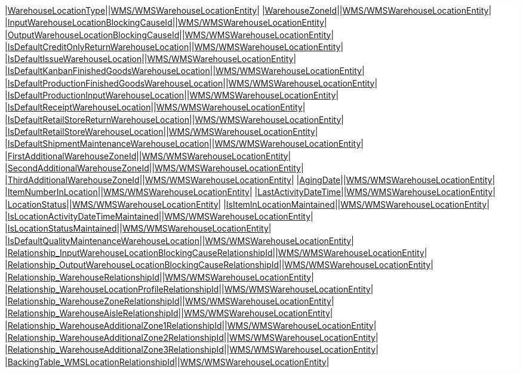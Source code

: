 |[WarehouseLocationType](#WarehouseLocationType)||<a href="WMSWarehouseLocationEntity.md" target="_blank">WMS/WMSWarehouseLocationEntity</a>|
|[WarehouseZoneId](#WarehouseZoneId)||<a href="WMSWarehouseLocationEntity.md" target="_blank">WMS/WMSWarehouseLocationEntity</a>|
|[InputWarehouseLocationBlockingCauseId](#InputWarehouseLocationBlockingCauseId)||<a href="WMSWarehouseLocationEntity.md" target="_blank">WMS/WMSWarehouseLocationEntity</a>|
|[OutputWarehouseLocationBlockingCauseId](#OutputWarehouseLocationBlockingCauseId)||<a href="WMSWarehouseLocationEntity.md" target="_blank">WMS/WMSWarehouseLocationEntity</a>|
|[IsDefaultCreditOnlyReturnWarehouseLocation](#IsDefaultCreditOnlyReturnWarehouseLocation)||<a href="WMSWarehouseLocationEntity.md" target="_blank">WMS/WMSWarehouseLocationEntity</a>|
|[IsDefaultIssueWarehouseLocation](#IsDefaultIssueWarehouseLocation)||<a href="WMSWarehouseLocationEntity.md" target="_blank">WMS/WMSWarehouseLocationEntity</a>|
|[IsDefaultKanbanFinishedGoodsWarehouseLocation](#IsDefaultKanbanFinishedGoodsWarehouseLocation)||<a href="WMSWarehouseLocationEntity.md" target="_blank">WMS/WMSWarehouseLocationEntity</a>|
|[IsDefaultProductionFinishedGoodsWarehouseLocation](#IsDefaultProductionFinishedGoodsWarehouseLocation)||<a href="WMSWarehouseLocationEntity.md" target="_blank">WMS/WMSWarehouseLocationEntity</a>|
|[IsDefaultProductionInputWarehouseLocation](#IsDefaultProductionInputWarehouseLocation)||<a href="WMSWarehouseLocationEntity.md" target="_blank">WMS/WMSWarehouseLocationEntity</a>|
|[IsDefaultReceiptWarehouseLocation](#IsDefaultReceiptWarehouseLocation)||<a href="WMSWarehouseLocationEntity.md" target="_blank">WMS/WMSWarehouseLocationEntity</a>|
|[IsDefaultRetailStoreReturnWarehouseLocation](#IsDefaultRetailStoreReturnWarehouseLocation)||<a href="WMSWarehouseLocationEntity.md" target="_blank">WMS/WMSWarehouseLocationEntity</a>|
|[IsDefaultRetailStoreWarehouseLocation](#IsDefaultRetailStoreWarehouseLocation)||<a href="WMSWarehouseLocationEntity.md" target="_blank">WMS/WMSWarehouseLocationEntity</a>|
|[IsDefaultShipmentMaintenanceWarehouseLocation](#IsDefaultShipmentMaintenanceWarehouseLocation)||<a href="WMSWarehouseLocationEntity.md" target="_blank">WMS/WMSWarehouseLocationEntity</a>|
|[FirstAdditionalWarehouseZoneId](#FirstAdditionalWarehouseZoneId)||<a href="WMSWarehouseLocationEntity.md" target="_blank">WMS/WMSWarehouseLocationEntity</a>|
|[SecondAdditionalWarehouseZoneId](#SecondAdditionalWarehouseZoneId)||<a href="WMSWarehouseLocationEntity.md" target="_blank">WMS/WMSWarehouseLocationEntity</a>|
|[ThirdAdditionalWarehouseZoneId](#ThirdAdditionalWarehouseZoneId)||<a href="WMSWarehouseLocationEntity.md" target="_blank">WMS/WMSWarehouseLocationEntity</a>|
|[AgingDate](#AgingDate)||<a href="WMSWarehouseLocationEntity.md" target="_blank">WMS/WMSWarehouseLocationEntity</a>|
|[ItemNumberInLocation](#ItemNumberInLocation)||<a href="WMSWarehouseLocationEntity.md" target="_blank">WMS/WMSWarehouseLocationEntity</a>|
|[LastActivityDateTime](#LastActivityDateTime)||<a href="WMSWarehouseLocationEntity.md" target="_blank">WMS/WMSWarehouseLocationEntity</a>|
|[LocationStatus](#LocationStatus)||<a href="WMSWarehouseLocationEntity.md" target="_blank">WMS/WMSWarehouseLocationEntity</a>|
|[IsItemInLocationMaintained](#IsItemInLocationMaintained)||<a href="WMSWarehouseLocationEntity.md" target="_blank">WMS/WMSWarehouseLocationEntity</a>|
|[IsLocationActivityDateTimeMaintained](#IsLocationActivityDateTimeMaintained)||<a href="WMSWarehouseLocationEntity.md" target="_blank">WMS/WMSWarehouseLocationEntity</a>|
|[IsLocationStatusMaintained](#IsLocationStatusMaintained)||<a href="WMSWarehouseLocationEntity.md" target="_blank">WMS/WMSWarehouseLocationEntity</a>|
|[IsDefaultQualityMaintenanceWarehouseLocation](#IsDefaultQualityMaintenanceWarehouseLocation)||<a href="WMSWarehouseLocationEntity.md" target="_blank">WMS/WMSWarehouseLocationEntity</a>|
|[Relationship_InputWarehouseLocationBlockingCauseRelationshipId](#Relationship_InputWarehouseLocationBlockingCauseRelationshipId)||<a href="WMSWarehouseLocationEntity.md" target="_blank">WMS/WMSWarehouseLocationEntity</a>|
|[Relationship_OutputWarehouseLocationBlockingCauseRelationshipId](#Relationship_OutputWarehouseLocationBlockingCauseRelationshipId)||<a href="WMSWarehouseLocationEntity.md" target="_blank">WMS/WMSWarehouseLocationEntity</a>|
|[Relationship_WarehouseRelationshipId](#Relationship_WarehouseRelationshipId)||<a href="WMSWarehouseLocationEntity.md" target="_blank">WMS/WMSWarehouseLocationEntity</a>|
|[Relationship_WarehouseLocationProfileRelationshipId](#Relationship_WarehouseLocationProfileRelationshipId)||<a href="WMSWarehouseLocationEntity.md" target="_blank">WMS/WMSWarehouseLocationEntity</a>|
|[Relationship_WarehouseZoneRelationshipId](#Relationship_WarehouseZoneRelationshipId)||<a href="WMSWarehouseLocationEntity.md" target="_blank">WMS/WMSWarehouseLocationEntity</a>|
|[Relationship_WarehouseAisleRelationshipId](#Relationship_WarehouseAisleRelationshipId)||<a href="WMSWarehouseLocationEntity.md" target="_blank">WMS/WMSWarehouseLocationEntity</a>|
|[Relationship_WarehouseAdditionalZone1RelationshipId](#Relationship_WarehouseAdditionalZone1RelationshipId)||<a href="WMSWarehouseLocationEntity.md" target="_blank">WMS/WMSWarehouseLocationEntity</a>|
|[Relationship_WarehouseAdditionalZone2RelationshipId](#Relationship_WarehouseAdditionalZone2RelationshipId)||<a href="WMSWarehouseLocationEntity.md" target="_blank">WMS/WMSWarehouseLocationEntity</a>|
|[Relationship_WarehouseAdditionalZone3RelationshipId](#Relationship_WarehouseAdditionalZone3RelationshipId)||<a href="WMSWarehouseLocationEntity.md" target="_blank">WMS/WMSWarehouseLocationEntity</a>|
|[BackingTable_WMSLocationRelationshipId](#BackingTable_WMSLocationRelationshipId)||<a href="WMSWarehouseLocationEntity.md" target="_blank">WMS/WMSWarehouseLocationEntity</a>|
